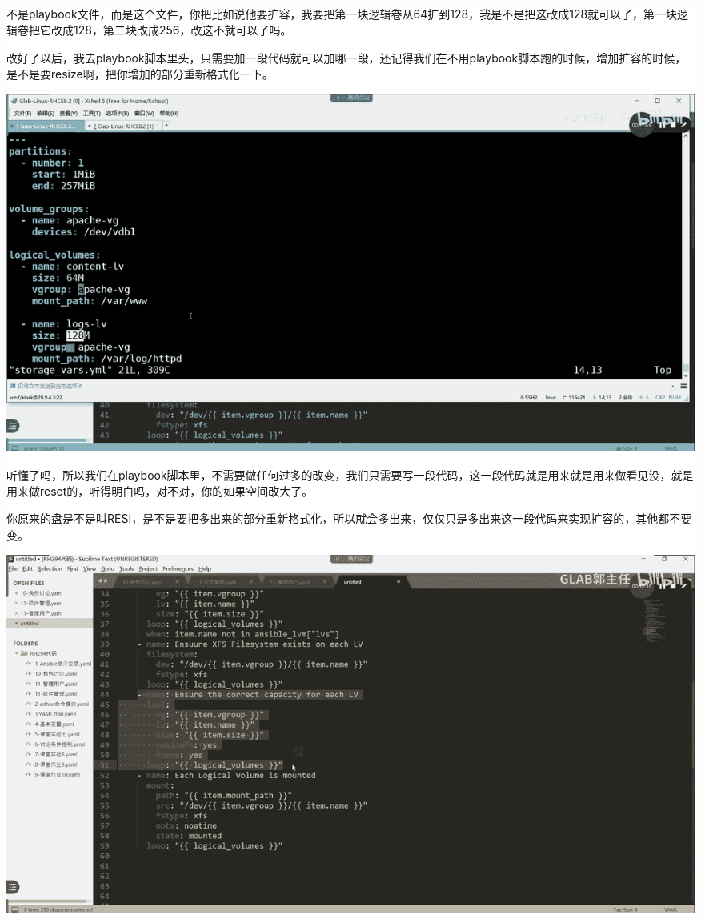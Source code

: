 不是playbook文件，而是这个文件，你把比如说他要扩容，我要把第一块逻辑卷从64扩到128，我是不是把这改成128就可以了，第一块逻辑卷把它改成128，第二块改成256，改这不就可以了吗。

改好了以后，我去playbook脚本里头，只需要加一段代码就可以加哪一段，还记得我们在不用playbook脚本跑的时候，增加扩容的时候，是不是要resize啊，把你增加的部分重新格式化一下。



![](img/c0529830a6e6341d34a3335e7eb76bf5_38.png)

听懂了吗，所以我们在playbook脚本里，不需要做任何过多的改变，我们只需要写一段代码，这一段代码就是用来就是用来做看见没，就是用来做reset的，听得明白吗，对不对，你的如果空间改大了。

你原来的盘是不是叫RESI，是不是要把多出来的部分重新格式化，所以就会多出来，仅仅只是多出来这一段代码来实现扩容的，其他都不要变。



![](img/c0529830a6e6341d34a3335e7eb76bf5_40.png)

